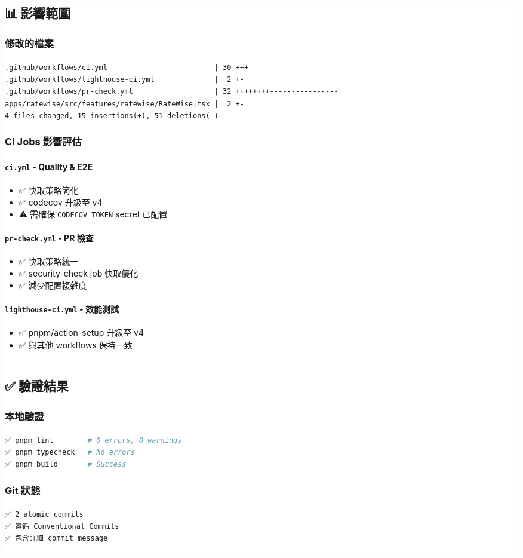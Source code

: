 
## 📊 影響範圍

### 修改的檔案

```
.github/workflows/ci.yml                         | 30 +++-------------------
.github/workflows/lighthouse-ci.yml              |  2 +-
.github/workflows/pr-check.yml                   | 32 ++++++++----------------
apps/ratewise/src/features/ratewise/RateWise.tsx |  2 +-
4 files changed, 15 insertions(+), 51 deletions(-)
```

### CI Jobs 影響評估

#### `ci.yml` - Quality & E2E

- ✅ 快取策略簡化
- ✅ codecov 升級至 v4
- ⚠️ 需確保 `CODECOV_TOKEN` secret 已配置

#### `pr-check.yml` - PR 檢查

- ✅ 快取策略統一
- ✅ security-check job 快取優化
- ✅ 減少配置複雜度

#### `lighthouse-ci.yml` - 效能測試

- ✅ pnpm/action-setup 升級至 v4
- ✅ 與其他 workflows 保持一致

---

## ✅ 驗證結果

### 本地驗證

```bash
✅ pnpm lint        # 0 errors, 0 warnings
✅ pnpm typecheck   # No errors
✅ pnpm build       # Success
```

### Git 狀態

```bash
✅ 2 atomic commits
✅ 遵循 Conventional Commits
✅ 包含詳細 commit message
```

---
